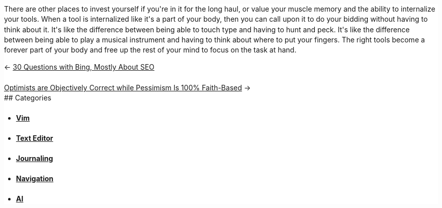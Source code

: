 There are other places to invest yourself if you're in it for the long haul, or
value your muscle memory and the ability to internalize your tools. When a tool
is internalized like it's a part of your body, then you can call upon it to do
your bidding without having to think about it. It's like the difference between
being able to touch type and having to hunt and peck. It's like the difference
between being able to play a musical instrument and having to think about where
to put your fingers. The right tools become a forever part of your body and
free up the rest of your mind to focus on the task at hand.













<div class="arrow-links"><div class="post-nav-prev"><span class="arrow">&larr;&nbsp;</span><a href="/blog/30-questions-with-bing-mostly-about-seo/">30 Questions with Bing, Mostly About SEO</a></div> &nbsp; <div class="post-nav-next"><a href="/blog/optimists-are-objectively-correct-while-pessimism-is-100-faith-based/">Optimists are Objectively Correct while Pessimism Is 100% Faith-Based</a><span class="arrow">&nbsp;&rarr;</span></div></div>
## Categories

<ul>
<li><h4><a href='/vim/'>Vim</a></h4></li>
<li><h4><a href='/text-editor/'>Text Editor</a></h4></li>
<li><h4><a href='/journaling/'>Journaling</a></h4></li>
<li><h4><a href='/navigation/'>Navigation</a></h4></li>
<li><h4><a href='/ai/'>AI</a></h4></li></ul>